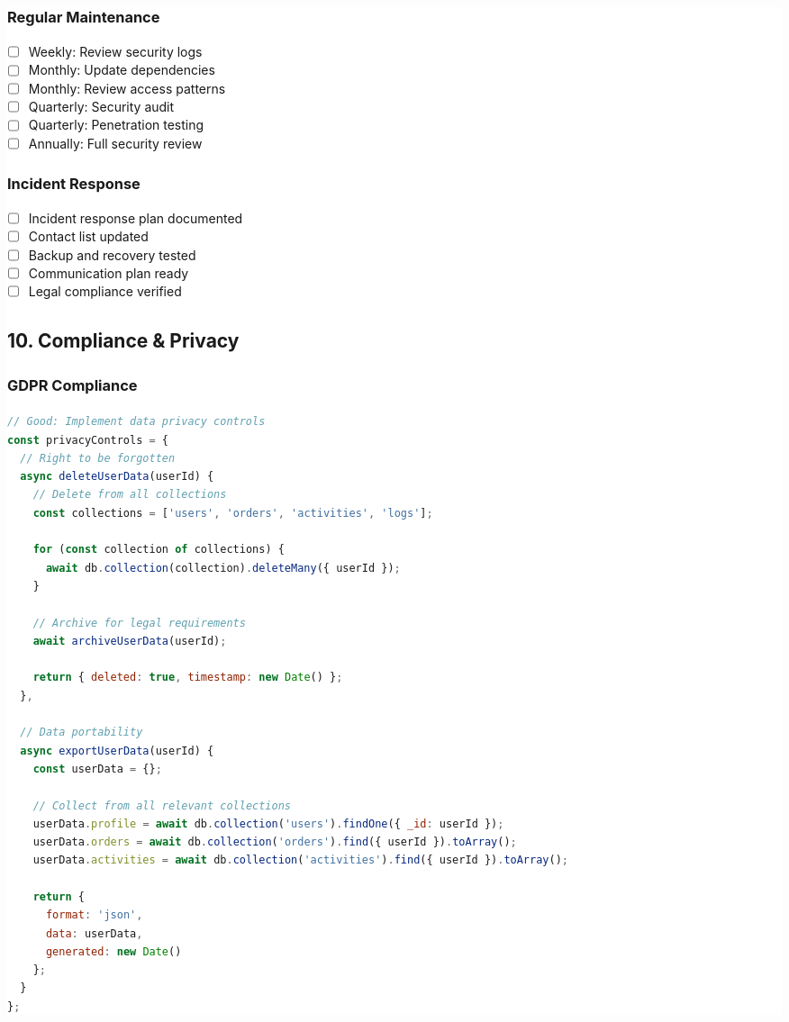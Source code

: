 ### Regular Maintenance

- [ ] Weekly: Review security logs
- [ ] Monthly: Update dependencies
- [ ] Monthly: Review access patterns
- [ ] Quarterly: Security audit
- [ ] Quarterly: Penetration testing
- [ ] Annually: Full security review

### Incident Response

- [ ] Incident response plan documented
- [ ] Contact list updated
- [ ] Backup and recovery tested
- [ ] Communication plan ready
- [ ] Legal compliance verified

## 10. Compliance & Privacy

### GDPR Compliance

```javascript
// Good: Implement data privacy controls
const privacyControls = {
  // Right to be forgotten
  async deleteUserData(userId) {
    // Delete from all collections
    const collections = ['users', 'orders', 'activities', 'logs'];
    
    for (const collection of collections) {
      await db.collection(collection).deleteMany({ userId });
    }
    
    // Archive for legal requirements
    await archiveUserData(userId);
    
    return { deleted: true, timestamp: new Date() };
  },
  
  // Data portability
  async exportUserData(userId) {
    const userData = {};
    
    // Collect from all relevant collections
    userData.profile = await db.collection('users').findOne({ _id: userId });
    userData.orders = await db.collection('orders').find({ userId }).toArray();
    userData.activities = await db.collection('activities').find({ userId }).toArray();
    
    return {
      format: 'json',
      data: userData,
      generated: new Date()
    };
  }
};
```
